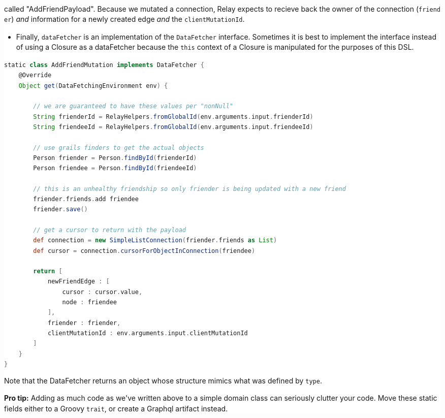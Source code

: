 called "AddFriendPayload". Because we mutated a connection, Relay expects to recieve back the owner of the connection 
(`friender`) _and_ information for a newly created edge _and_ the `clientMutationId`.
* Finally, `dataFetcher` is an implementation of the `DataFetcher` interface. Sometimes it is best to implement the interface
instead of using a Closure as a dataFetcher because the `this` context of a Closure is manipulated for the purposes of this
DSL.


```groovy
static class AddFriendMutation implements DataFetcher {
	@Override
	Object get(DataFetchingEnvironment env) {
	
		// we are guaranteed to have these values per "nonNull"
		String frienderId = RelayHelpers.fromGlobalId(env.arguments.input.frienderId)
		String friendeeId = RelayHelpers.fromGlobalId(env.arguments.input.friendeeId)
		
		// use grails finders to get the actual objects
		Person friender = Person.findById(frienderId)
		Person friendee = Person.findById(friendeeId)

		// this is an unhealthy friendship so only friender is being updated with a new friend
		friender.friends.add friendee
		friender.save()

		// get a cursor to return with the payload
		def connection = new SimpleListConnection(friender.friends as List)
		def cursor = connection.cursorForObjectInConnection(friendee)

		return [
			newFriendEdge : [
				cursor : cursor.value,
				node : friendee
			],
			friender : friender,
			clientMutationId : env.arguments.input.clientMutationId
		]
	}
}
```
Note that the DataFetcher returns an object whose structure mimics what was defined by `type`.

<b>Pro tip:</b> Adding as much code as we've written above to a simple domain class can seriously clutter your code.
Move these static fields either to a Groovy `trait`, or create a Graphql artifact instead.

